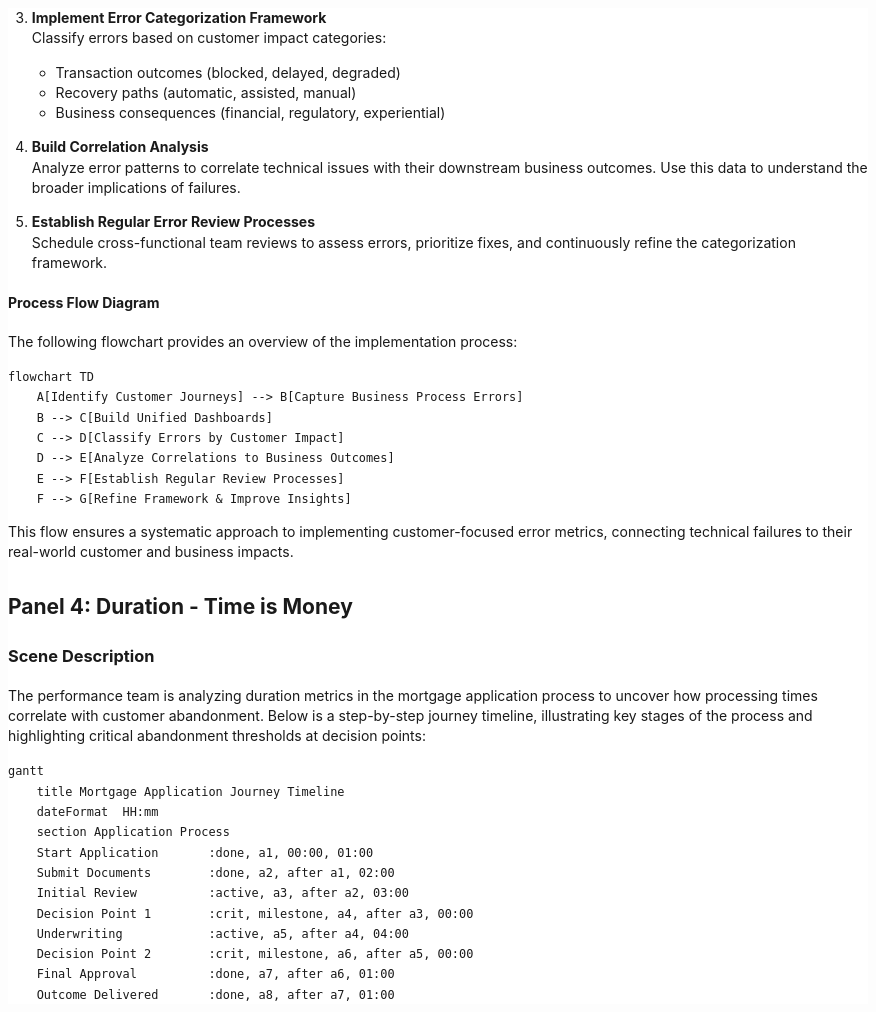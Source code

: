 3. **Implement Error Categorization Framework**\
   Classify errors based on customer impact categories:

   - Transaction outcomes (blocked, delayed, degraded)
   - Recovery paths (automatic, assisted, manual)
   - Business consequences (financial, regulatory, experiential)

4. **Build Correlation Analysis**\
   Analyze error patterns to correlate technical issues with their downstream business outcomes. Use this data to understand the broader implications of failures.

5. **Establish Regular Error Review Processes**\
   Schedule cross-functional team reviews to assess errors, prioritize fixes, and continuously refine the categorization framework.

#### Process Flow Diagram

The following flowchart provides an overview of the implementation process:

```mermaid
flowchart TD
    A[Identify Customer Journeys] --> B[Capture Business Process Errors]
    B --> C[Build Unified Dashboards]
    C --> D[Classify Errors by Customer Impact]
    D --> E[Analyze Correlations to Business Outcomes]
    E --> F[Establish Regular Review Processes]
    F --> G[Refine Framework & Improve Insights]
```

This flow ensures a systematic approach to implementing customer-focused error metrics, connecting technical failures to their real-world customer and business impacts.

## Panel 4: Duration - Time is Money

### Scene Description

The performance team is analyzing duration metrics in the mortgage application process to uncover how processing times correlate with customer abandonment. Below is a step-by-step journey timeline, illustrating key stages of the process and highlighting critical abandonment thresholds at decision points:

```mermaid
gantt
    title Mortgage Application Journey Timeline
    dateFormat  HH:mm
    section Application Process
    Start Application       :done, a1, 00:00, 01:00
    Submit Documents        :done, a2, after a1, 02:00
    Initial Review          :active, a3, after a2, 03:00
    Decision Point 1        :crit, milestone, a4, after a3, 00:00
    Underwriting            :active, a5, after a4, 04:00
    Decision Point 2        :crit, milestone, a6, after a5, 00:00
    Final Approval          :done, a7, after a6, 01:00
    Outcome Delivered       :done, a8, after a7, 01:00
```

